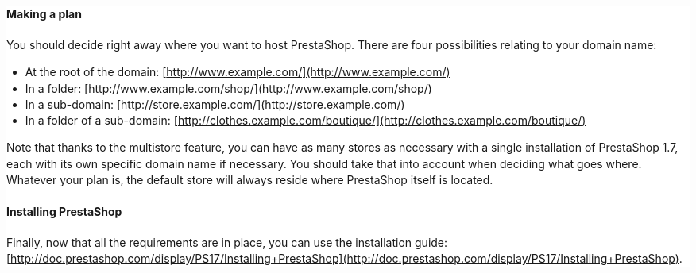 #### Making a plan <a id="Whatyouneedtogetstarted-Makingaplan"></a>

You should decide right away where you want to host PrestaShop. There are four possibilities relating to your domain name:

* At the root of the domain: [http://www.example.com/](http://www.example.com/)
* In a folder: [http://www.example.com/shop/](http://www.example.com/shop/)
* In a sub-domain: [http://store.example.com/](http://store.example.com/)
* In a folder of a sub-domain: [http://clothes.example.com/boutique/](http://clothes.example.com/boutique/)

Note that thanks to the multistore feature, you can have as many stores as necessary with a single installation of PrestaShop 1.7, each with its own specific domain name if necessary. You should take that into account when deciding what goes where.  
Whatever your plan is, the default store will always reside where PrestaShop itself is located.

#### Installing PrestaShop <a id="Whatyouneedtogetstarted-InstallingPrestaShop"></a>

Finally, now that all the requirements are in place, you can use the installation guide: [http://doc.prestashop.com/display/PS17/Installing+PrestaShop](http://doc.prestashop.com/display/PS17/Installing+PrestaShop).

